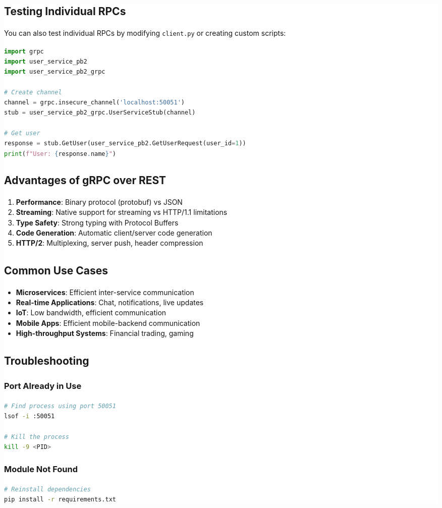 ## Testing Individual RPCs

You can also test individual RPCs by modifying `client.py` or creating custom scripts:

```python
import grpc
import user_service_pb2
import user_service_pb2_grpc

# Create channel
channel = grpc.insecure_channel('localhost:50051')
stub = user_service_pb2_grpc.UserServiceStub(channel)

# Get user
response = stub.GetUser(user_service_pb2.GetUserRequest(user_id=1))
print(f"User: {response.name}")
```

## Advantages of gRPC over REST

1. **Performance**: Binary protocol (protobuf) vs JSON
2. **Streaming**: Native support for streaming vs HTTP/1.1 limitations
3. **Type Safety**: Strong typing with Protocol Buffers
4. **Code Generation**: Automatic client/server code generation
5. **HTTP/2**: Multiplexing, server push, header compression

## Common Use Cases

- **Microservices**: Efficient inter-service communication
- **Real-time Applications**: Chat, notifications, live updates
- **IoT**: Low bandwidth, efficient communication
- **Mobile Apps**: Efficient mobile-backend communication
- **High-throughput Systems**: Financial trading, gaming

## Troubleshooting

### Port Already in Use
```bash
# Find process using port 50051
lsof -i :50051

# Kill the process
kill -9 <PID>
```

### Module Not Found
```bash
# Reinstall dependencies
pip install -r requirements.txt
```
